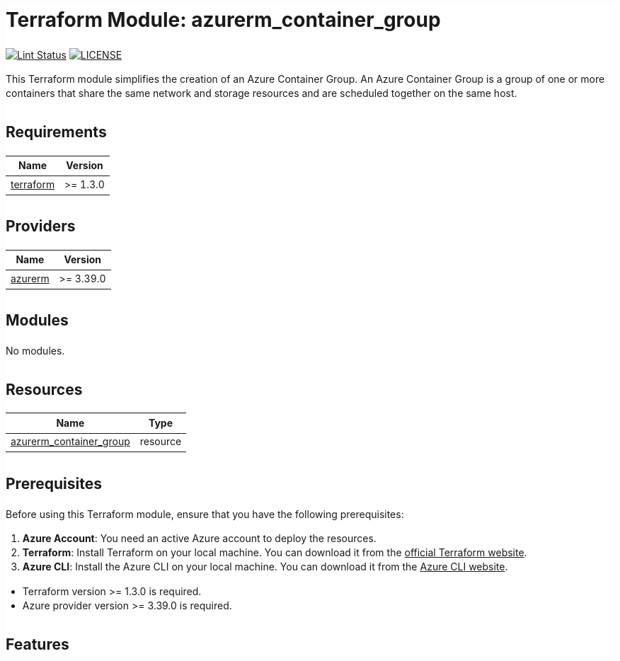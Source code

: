 # Terraform Module: azurerm_container_group

[![Lint Status](https://github.com/tothenew/terraform-aws-template/workflows/Lint/badge.svg)](https://github.com/tothenew/terraform-aws-template/actions)
[![LICENSE](https://img.shields.io/github/license/tothenew/terraform-aws-template)](https://github.com/tothenew/terraform-aws-template/blob/master/LICENSE)

This Terraform module simplifies the creation of an Azure Container Group. An Azure Container Group is a group of one or more containers that share the same network and storage resources and are scheduled together on the same host.

## Requirements

| Name | Version |
|------|---------|
| <a name="requirement_terraform"></a> [terraform](#requirement\_terraform) | >= 1.3.0 |

## Providers

| Name | Version |
|------|---------|
| <a name="requirement_terraform"></a> [azurerm](#requirement\_terraform) | >= 3.39.0 |

## Modules

No modules.

## Resources

| Name | Type |
|------|------|
| [azurerm_container_group](https://registry.terraform.io/modules/claranet/aci/azurerm/latest) | resource |

## Prerequisites

Before using this Terraform module, ensure that you have the following prerequisites:

1. **Azure Account**: You need an active Azure account to deploy the resources.
2. **Terraform**: Install Terraform on your local machine. You can download it from the [official Terraform website](https://www.terraform.io/downloads.html).
3. **Azure CLI**: Install the Azure CLI on your local machine. You can download it from the [Azure CLI website](https://docs.microsoft.com/en-us/cli/azure/install-azure-cli).

- Terraform version >= 1.3.0 is required.
- Azure provider version >= 3.39.0 is required.

## Features
